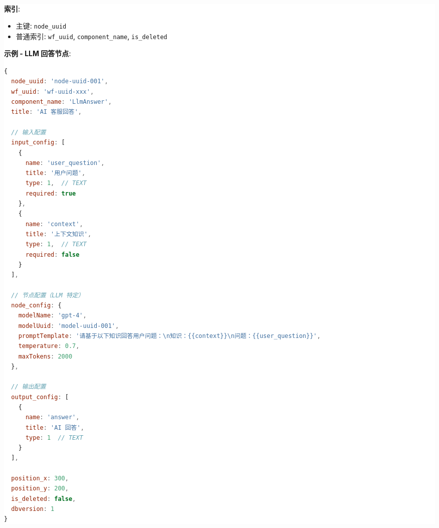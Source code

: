 **索引**:
- 主键: `node_uuid`
- 普通索引: `wf_uuid`, `component_name`, `is_deleted`

**示例 - LLM 回答节点**:
```javascript
{
  node_uuid: 'node-uuid-001',
  wf_uuid: 'wf-uuid-xxx',
  component_name: 'LlmAnswer',
  title: 'AI 客服回答',

  // 输入配置
  input_config: [
    {
      name: 'user_question',
      title: '用户问题',
      type: 1,  // TEXT
      required: true
    },
    {
      name: 'context',
      title: '上下文知识',
      type: 1,  // TEXT
      required: false
    }
  ],

  // 节点配置（LLM 特定）
  node_config: {
    modelName: 'gpt-4',
    modelUuid: 'model-uuid-001',
    promptTemplate: '请基于以下知识回答用户问题：\n知识：{{context}}\n问题：{{user_question}}',
    temperature: 0.7,
    maxTokens: 2000
  },

  // 输出配置
  output_config: [
    {
      name: 'answer',
      title: 'AI 回答',
      type: 1  // TEXT
    }
  ],

  position_x: 300,
  position_y: 200,
  is_deleted: false,
  dbversion: 1
}
```
